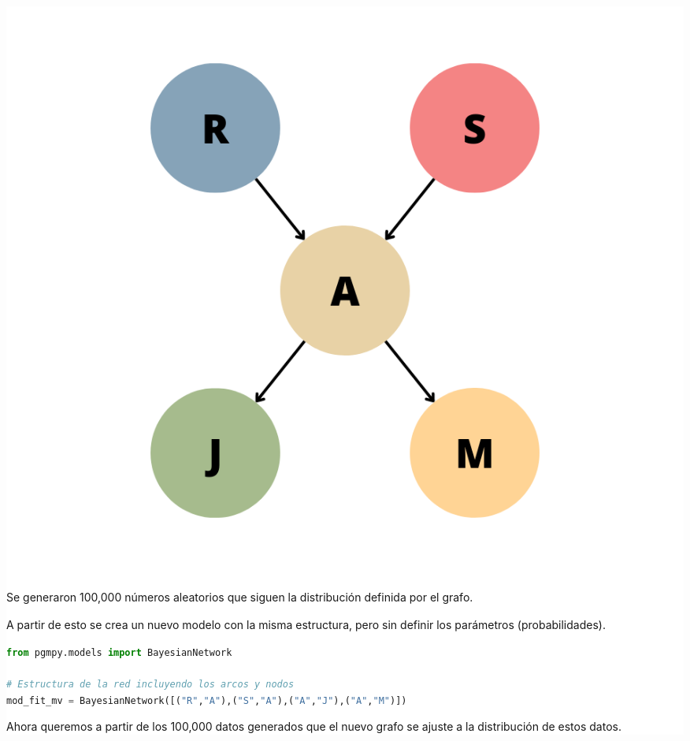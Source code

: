 ![Diagrama](image/4_Red.png)

Se generaron 100,000 números aleatorios que siguen la distribución definida por el grafo.

A partir de esto se crea un nuevo modelo con la misma estructura, pero sin definir los parámetros (probabilidades).

```py
from pgmpy.models import BayesianNetwork

# Estructura de la red incluyendo los arcos y nodos
mod_fit_mv = BayesianNetwork([("R","A"),("S","A"),("A","J"),("A","M")])
```

Ahora queremos a partir de los 100,000 datos generados que el nuevo grafo se ajuste a la distribución de estos datos.
